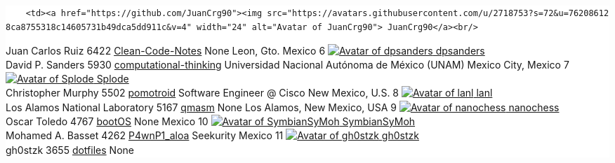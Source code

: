 		<td><a href="https://github.com/JuanCrg90"><img src="https://avatars.githubusercontent.com/u/2718753?s=72&u=762086128ca8755318c14605731b49dca5dd911c&v=4" width="24" alt="Avatar of JuanCrg90"> JuanCrg90</a><br/>
Juan Carlos Ruiz</td>
		<td>6422</td>
		<td><a href="https://github.com/JuanCrg90/Clean-Code-Notes">Clean-Code-Notes</a></td>
		<td>None</td>
		<td>Leon, Gto. Mexico</td>
	</tr>
	<tr>
		<td>6</td>
		<td><a href="https://github.com/dpsanders"><img src="https://avatars.githubusercontent.com/u/191822?s=72&u=db1dff106d444509276417abd7979a16d68dab79&v=4" width="24" alt="Avatar of dpsanders"> dpsanders</a><br/>
David P. Sanders</td>
		<td>5930</td>
		<td><a href="https://github.com/mitmath/computational-thinking">computational-thinking</a></td>
		<td>Universidad Nacional Autónoma de México (UNAM)</td>
		<td>Mexico City, Mexico</td>
	</tr>
	<tr>
		<td>7</td>
		<td><a href="https://github.com/Splode"><img src="https://avatars.githubusercontent.com/u/13758438?s=72&u=b91def1f39a535dd261161bba616c4ce25f3b3e3&v=4" width="24" alt="Avatar of Splode"> Splode</a><br/>
Christopher Murphy</td>
		<td>5502</td>
		<td><a href="https://github.com/Splode/pomotroid">pomotroid</a></td>
		<td>Software Engineer @ Cisco</td>
		<td>New Mexico, U.S.</td>
	</tr>
	<tr>
		<td>8</td>
		<td><a href="https://github.com/lanl"><img src="https://avatars.githubusercontent.com/u/585305?s=72&v=4" width="24" alt="Avatar of lanl"> lanl</a><br/>
Los Alamos National Laboratory</td>
		<td>5167</td>
		<td><a href="https://github.com/lanl/qmasm">qmasm</a></td>
		<td>None</td>
		<td>Los Alamos, New Mexico, USA</td>
	</tr>
	<tr>
		<td>9</td>
		<td><a href="https://github.com/nanochess"><img src="https://avatars.githubusercontent.com/u/9663372?s=72&u=e805bdf13b0771ec4047b8ec3f7afcce3e2d23cc&v=4" width="24" alt="Avatar of nanochess"> nanochess</a><br/>
Oscar Toledo</td>
		<td>4767</td>
		<td><a href="https://github.com/nanochess/bootOS">bootOS</a></td>
		<td>None</td>
		<td>Mexico</td>
	</tr>
	<tr>
		<td>10</td>
		<td><a href="https://github.com/SymbianSyMoh"><img src="https://avatars.githubusercontent.com/u/3141848?s=72&u=239ea5e5965949fec70c24b298e27445f3d95d55&v=4" width="24" alt="Avatar of SymbianSyMoh"> SymbianSyMoh</a><br/>
Mohamed A. Basset</td>
		<td>4262</td>
		<td><a href="https://github.com/RoganDawes/P4wnP1_aloa">P4wnP1_aloa</a></td>
		<td>Seekurity</td>
		<td>Mexico</td>
	</tr>
	<tr>
		<td>11</td>
		<td><a href="https://github.com/gh0stzk"><img src="https://avatars.githubusercontent.com/u/67278339?s=72&u=21e32eafc0c3353ebd343f343394212b7425d5ea&v=4" width="24" alt="Avatar of gh0stzk"> gh0stzk</a><br/>
gh0stzk</td>
		<td>3655</td>
		<td><a href="https://github.com/gh0stzk/dotfiles">dotfiles</a></td>
		<td>None</td>